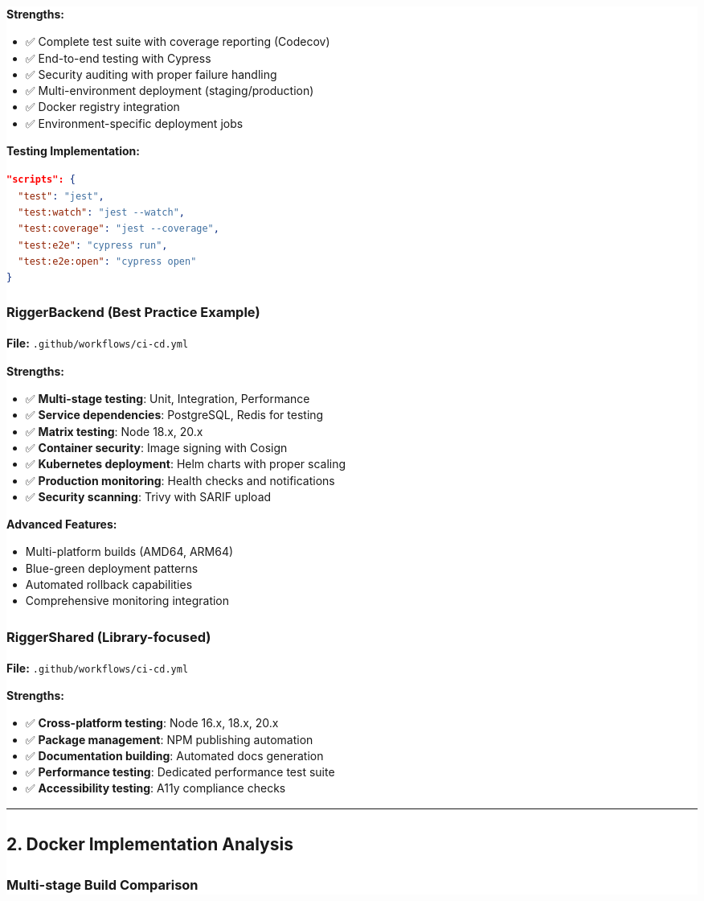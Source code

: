 **Strengths:**
- ✅ Complete test suite with coverage reporting (Codecov)
- ✅ End-to-end testing with Cypress
- ✅ Security auditing with proper failure handling
- ✅ Multi-environment deployment (staging/production)
- ✅ Docker registry integration
- ✅ Environment-specific deployment jobs

**Testing Implementation:**
```json
"scripts": {
  "test": "jest",
  "test:watch": "jest --watch",
  "test:coverage": "jest --coverage",
  "test:e2e": "cypress run",
  "test:e2e:open": "cypress open"
}
```

### RiggerBackend (Best Practice Example)
**File:** `.github/workflows/ci-cd.yml`

**Strengths:**
- ✅ **Multi-stage testing**: Unit, Integration, Performance
- ✅ **Service dependencies**: PostgreSQL, Redis for testing
- ✅ **Matrix testing**: Node 18.x, 20.x
- ✅ **Container security**: Image signing with Cosign
- ✅ **Kubernetes deployment**: Helm charts with proper scaling
- ✅ **Production monitoring**: Health checks and notifications
- ✅ **Security scanning**: Trivy with SARIF upload

**Advanced Features:**
- Multi-platform builds (AMD64, ARM64)
- Blue-green deployment patterns
- Automated rollback capabilities
- Comprehensive monitoring integration

### RiggerShared (Library-focused)
**File:** `.github/workflows/ci-cd.yml`

**Strengths:**
- ✅ **Cross-platform testing**: Node 16.x, 18.x, 20.x
- ✅ **Package management**: NPM publishing automation
- ✅ **Documentation building**: Automated docs generation
- ✅ **Performance testing**: Dedicated performance test suite
- ✅ **Accessibility testing**: A11y compliance checks

---

## 2. Docker Implementation Analysis

### Multi-stage Build Comparison
